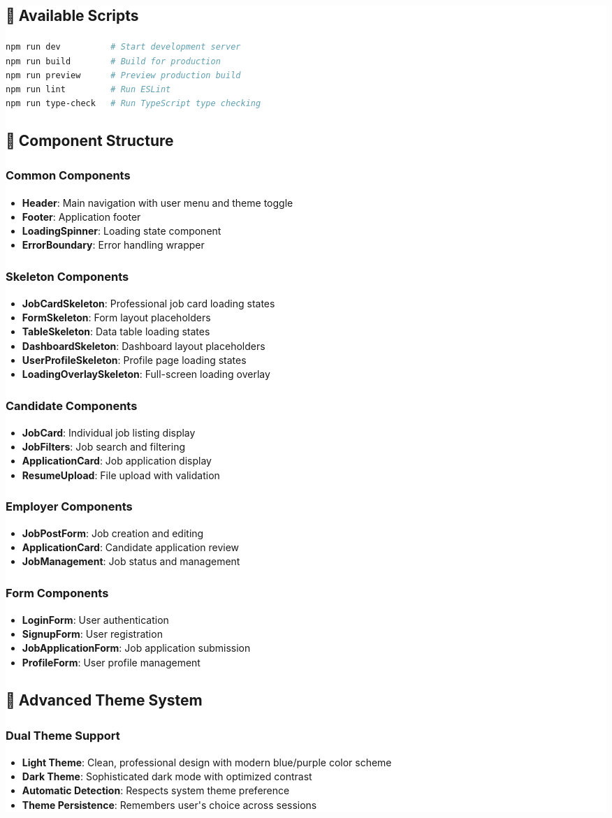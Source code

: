 ## 🔧 Available Scripts

```bash
npm run dev          # Start development server
npm run build        # Build for production
npm run preview      # Preview production build
npm run lint         # Run ESLint
npm run type-check   # Run TypeScript type checking
```

## 📱 Component Structure

### Common Components
- **Header**: Main navigation with user menu and theme toggle
- **Footer**: Application footer
- **LoadingSpinner**: Loading state component
- **ErrorBoundary**: Error handling wrapper

### Skeleton Components
- **JobCardSkeleton**: Professional job card loading states
- **FormSkeleton**: Form layout placeholders
- **TableSkeleton**: Data table loading states
- **DashboardSkeleton**: Dashboard layout placeholders
- **UserProfileSkeleton**: Profile page loading states
- **LoadingOverlaySkeleton**: Full-screen loading overlay

### Candidate Components
- **JobCard**: Individual job listing display
- **JobFilters**: Job search and filtering
- **ApplicationCard**: Job application display
- **ResumeUpload**: File upload with validation

### Employer Components
- **JobPostForm**: Job creation and editing
- **ApplicationCard**: Candidate application review
- **JobManagement**: Job status and management

### Form Components
- **LoginForm**: User authentication
- **SignupForm**: User registration
- **JobApplicationForm**: Job application submission
- **ProfileForm**: User profile management

## 🎨 Advanced Theme System

### Dual Theme Support
- **Light Theme**: Clean, professional design with modern blue/purple color scheme
- **Dark Theme**: Sophisticated dark mode with optimized contrast
- **Automatic Detection**: Respects system theme preference
- **Theme Persistence**: Remembers user's choice across sessions
